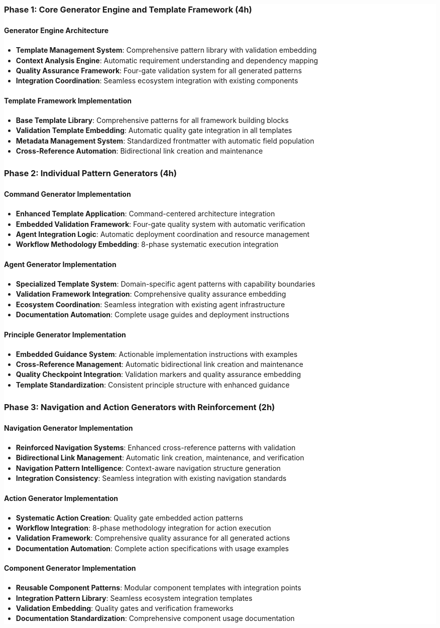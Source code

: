 ### Phase 1: Core Generator Engine and Template Framework (4h)

#### Generator Engine Architecture
- **Template Management System**: Comprehensive pattern library with validation embedding
- **Context Analysis Engine**: Automatic requirement understanding and dependency mapping
- **Quality Assurance Framework**: Four-gate validation system for all generated patterns
- **Integration Coordination**: Seamless ecosystem integration with existing components

#### Template Framework Implementation
- **Base Template Library**: Comprehensive patterns for all framework building blocks
- **Validation Template Embedding**: Automatic quality gate integration in all templates
- **Metadata Management System**: Standardized frontmatter with automatic field population
- **Cross-Reference Automation**: Bidirectional link creation and maintenance

### Phase 2: Individual Pattern Generators (4h)

#### Command Generator Implementation
- **Enhanced Template Application**: Command-centered architecture integration
- **Embedded Validation Framework**: Four-gate quality system with automatic verification
- **Agent Integration Logic**: Automatic deployment coordination and resource management
- **Workflow Methodology Embedding**: 8-phase systematic execution integration

#### Agent Generator Implementation
- **Specialized Template System**: Domain-specific agent patterns with capability boundaries
- **Validation Framework Integration**: Comprehensive quality assurance embedding
- **Ecosystem Coordination**: Seamless integration with existing agent infrastructure
- **Documentation Automation**: Complete usage guides and deployment instructions

#### Principle Generator Implementation
- **Embedded Guidance System**: Actionable implementation instructions with examples
- **Cross-Reference Management**: Automatic bidirectional link creation and maintenance
- **Quality Checkpoint Integration**: Validation markers and quality assurance embedding
- **Template Standardization**: Consistent principle structure with enhanced guidance

### Phase 3: Navigation and Action Generators with Reinforcement (2h)

#### Navigation Generator Implementation
- **Reinforced Navigation Systems**: Enhanced cross-reference patterns with validation
- **Bidirectional Link Management**: Automatic link creation, maintenance, and verification
- **Navigation Pattern Intelligence**: Context-aware navigation structure generation
- **Integration Consistency**: Seamless integration with existing navigation standards

#### Action Generator Implementation
- **Systematic Action Creation**: Quality gate embedded action patterns
- **Workflow Integration**: 8-phase methodology integration for action execution
- **Validation Framework**: Comprehensive quality assurance for all generated actions
- **Documentation Automation**: Complete action specifications with usage examples

#### Component Generator Implementation
- **Reusable Component Patterns**: Modular component templates with integration points
- **Integration Pattern Library**: Seamless ecosystem integration templates
- **Validation Embedding**: Quality gates and verification frameworks
- **Documentation Standardization**: Comprehensive component usage documentation
